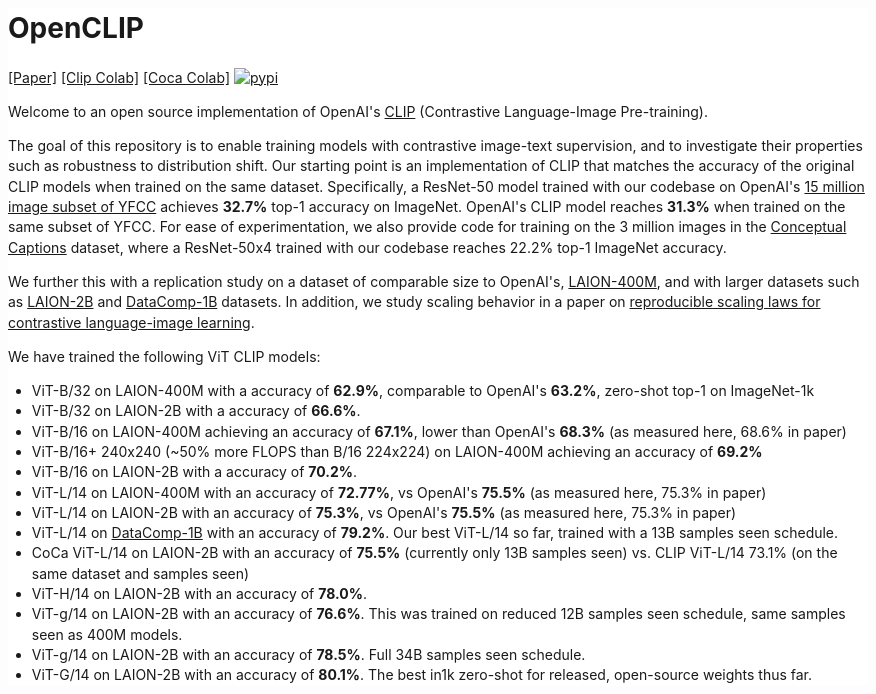 

# OpenCLIP

[[Paper]](https://arxiv.org/abs/2212.07143) [[Clip Colab]](https://colab.research.google.com/github/mlfoundations/open_clip/blob/master/docs/Interacting_with_open_clip.ipynb) [[Coca Colab]](https://colab.research.google.com/github/mlfoundations/open_clip/blob/master/docs/Interacting_with_open_coca.ipynb)
[![pypi](https://img.shields.io/pypi/v/open_clip_torch.svg)](https://pypi.python.org/pypi/open_clip_torch)

Welcome to an open source implementation of OpenAI's [CLIP](https://arxiv.org/abs/2103.00020) (Contrastive Language-Image Pre-training).

The goal of this repository is to enable training models with contrastive image-text supervision, and to investigate their properties such as robustness to distribution shift. Our starting point is an implementation of CLIP that matches the accuracy of the original CLIP models when trained on the same dataset.
Specifically, a ResNet-50 model trained with our codebase on OpenAI's [15 million image subset of YFCC](https://github.com/openai/CLIP/blob/main/data/yfcc100m.md) achieves **32.7%** top-1 accuracy on ImageNet. OpenAI's CLIP model reaches **31.3%** when trained on the same subset of YFCC. For ease of experimentation, we also provide code for training on the 3 million images in the [Conceptual Captions](https://ai.google.com/research/ConceptualCaptions/download) dataset, where a ResNet-50x4 trained with our codebase reaches 22.2% top-1 ImageNet accuracy.

We further this with a replication study on a dataset of comparable size to OpenAI's, [LAION-400M](https://arxiv.org/abs/2111.02114), and with larger datasets such as [LAION-2B](https://laion.ai/blog/laion-5b/) and [DataComp-1B](https://arxiv.org/abs/2304.14108) datasets. In addition, we study scaling behavior in a paper on [reproducible scaling laws for contrastive language-image learning](https://arxiv.org/abs/2212.07143).

We have trained the following ViT CLIP models:
  * ViT-B/32 on LAION-400M with a accuracy of **62.9%**, comparable to OpenAI's **63.2%**, zero-shot top-1 on ImageNet-1k
  * ViT-B/32 on LAION-2B with a accuracy of **66.6%**.
  * ViT-B/16 on LAION-400M achieving an accuracy of **67.1%**, lower than OpenAI's **68.3%** (as measured here, 68.6% in paper)
  * ViT-B/16+ 240x240 (~50% more FLOPS than B/16 224x224) on LAION-400M achieving an accuracy of **69.2%**
  * ViT-B/16 on LAION-2B with a accuracy of **70.2%**.
  * ViT-L/14 on LAION-400M with an accuracy of **72.77%**, vs OpenAI's **75.5%** (as measured here, 75.3% in paper)
  * ViT-L/14 on LAION-2B with an accuracy of **75.3%**, vs OpenAI's **75.5%** (as measured here, 75.3% in paper)
  * ViT-L/14 on [DataComp-1B](https://github.com/mlfoundations/datacomp) with an accuracy of **79.2%**. Our best ViT-L/14 so far, trained with a 13B samples seen schedule.
  * CoCa ViT-L/14 on LAION-2B with an accuracy of **75.5%** (currently only 13B samples seen) vs. CLIP ViT-L/14 73.1% (on the same dataset and samples seen)
  * ViT-H/14 on LAION-2B with an accuracy of **78.0%**.
  * ViT-g/14 on LAION-2B with an accuracy of **76.6%**. This was trained on reduced 12B samples seen schedule, same samples seen as 400M models.
  * ViT-g/14 on LAION-2B with an accuracy of **78.5%**. Full 34B samples seen schedule.
  * ViT-G/14 on LAION-2B with an accuracy of **80.1%**. The best in1k zero-shot for released, open-source weights thus far.
